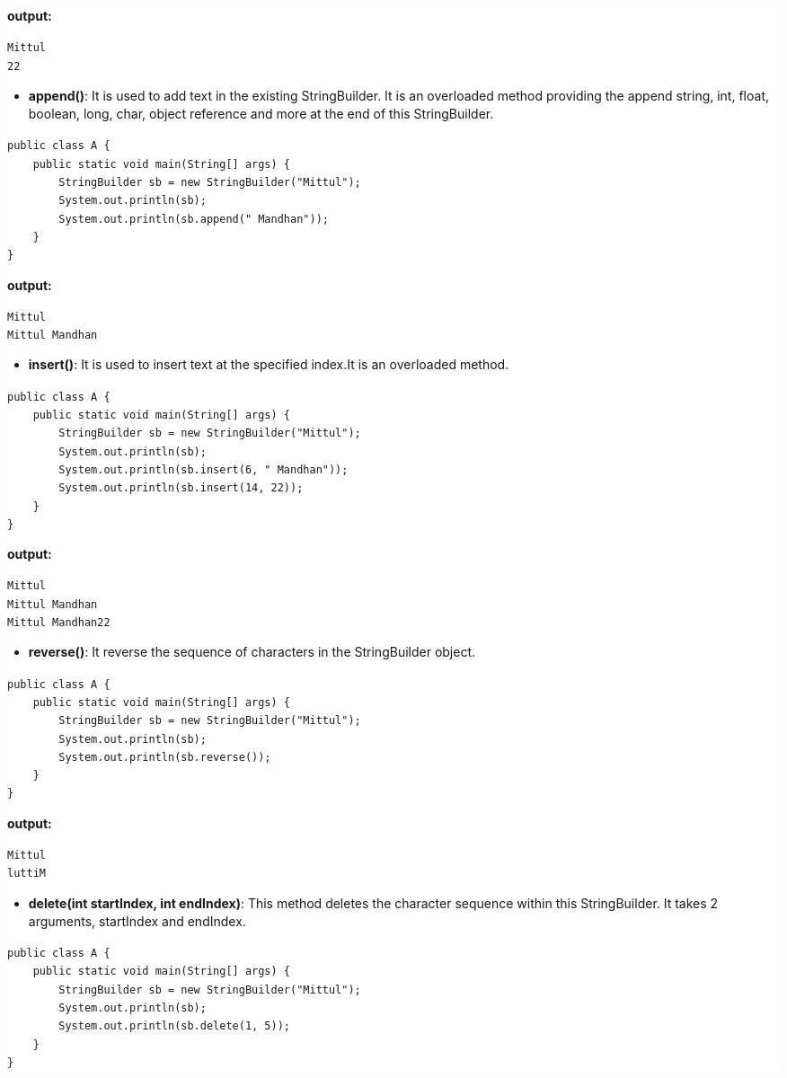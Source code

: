 ````
````
__output:__
````
Mittul
22
````
* __append()__: It is used to add text in the existing StringBuilder. It is an overloaded method providing the append string, int, float, boolean, long, char, object reference and more at the end of this StringBuilder.
````
public class A {
	public static void main(String[] args) {
		StringBuilder sb = new StringBuilder("Mittul");
		System.out.println(sb);
		System.out.println(sb.append(" Mandhan"));
	}
}
````
__output:__
````
Mittul
Mittul Mandhan
````
* __insert()__: It is used to insert text at the specified index.It is an overloaded method.
````
public class A {
	public static void main(String[] args) {
		StringBuilder sb = new StringBuilder("Mittul");
		System.out.println(sb);
		System.out.println(sb.insert(6, " Mandhan"));
		System.out.println(sb.insert(14, 22));
	}
}
````
__output:__
````
Mittul
Mittul Mandhan
Mittul Mandhan22
````
* __reverse()__: It reverse the sequence of characters in the StringBuilder object.
````
public class A {
	public static void main(String[] args) {
		StringBuilder sb = new StringBuilder("Mittul");
		System.out.println(sb);
		System.out.println(sb.reverse());
	}
}
````
__output:__
````
Mittul
luttiM
````
* __delete(int startIndex, int endIndex)__: This method deletes the character sequence within this StringBuilder. It takes 2 arguments, startIndex and endIndex.
````
public class A {
	public static void main(String[] args) {
		StringBuilder sb = new StringBuilder("Mittul");
		System.out.println(sb);
		System.out.println(sb.delete(1, 5));
	}
}
````